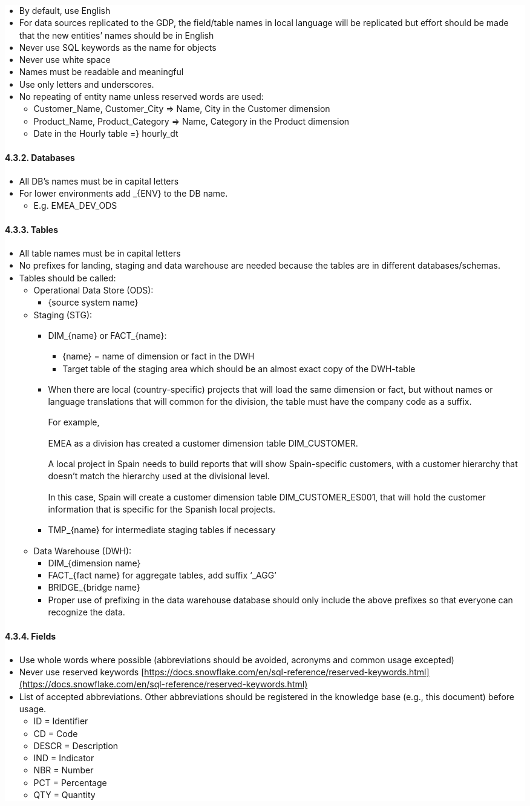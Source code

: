 * By default, use English
* For data sources replicated to the GDP, the field/table names in local language will be replicated but effort should be made that the new entities’ names should be in English
* Never use SQL keywords as the name for objects
* Never use white space
* Names must be readable and meaningful
* Use only letters and underscores.
* No repeating of entity name unless reserved words are used:
  * Customer\_Name, Customer\_City =&gt; Name, City in the Customer dimension
  * Product\_Name, Product\_Category =&gt; Name, Category in the Product dimension
  * Date in the Hourly table =} hourly\_dt

#### 4.3.2. Databases

* All DB’s names must be in capital letters
* For lower environments add \_{ENV} to the DB name.
  * E.g. EMEA\_DEV\_ODS

#### 4.3.3. Tables

* All table names must be in capital letters
* No prefixes for landing, staging and data warehouse are needed because the tables are in different databases/schemas.
* Tables should be called:
  * Operational Data Store \(ODS\):
    * {source system name}
  * Staging \(STG\):
    * DIM\_{name} or FACT\_{name}:
      * {name} = name of dimension or fact in the DWH
      * Target table of the staging area which should be an almost exact copy of the DWH-table
    * When there are local \(country-specific\) projects that will load the same dimension or fact, but without names or language translations that will common for the division, the table must have the company code as a suffix. 

      For example, 

      EMEA as a division has created a customer dimension table DIM\_CUSTOMER. 

      A local project in Spain needs to build reports that will show Spain-specific customers, with a customer hierarchy that doesn’t match the hierarchy used at the divisional level. 

      In this case, Spain will create a customer dimension table DIM\_CUSTOMER\_ES001, that will hold the customer information that is specific for the Spanish local projects.

    * TMP\_{name} for intermediate staging tables if necessary
  * Data Warehouse \(DWH\):
    * DIM\_{dimension name}
    * FACT\_{fact name} for aggregate tables, add suffix ‘\_AGG’
    * BRIDGE\_{bridge name}
    * Proper use of prefixing in the data warehouse database should only include the above prefixes so that everyone can recognize the data.

#### 4.3.4. Fields

* Use whole words where possible \(abbreviations should be avoided, acronyms and common usage excepted\)
* Never use reserved keywords [https://docs.snowflake.com/en/sql-reference/reserved-keywords.html](https://docs.snowflake.com/en/sql-reference/reserved-keywords.html)
* List of accepted abbreviations. Other abbreviations should be registered in the knowledge base \(e.g., this document\) before usage.
  * ID = Identifier
  * CD = Code
  * DESCR = Description
  * IND = Indicator
  * NBR = Number
  * PCT = Percentage
  * QTY = Quantity